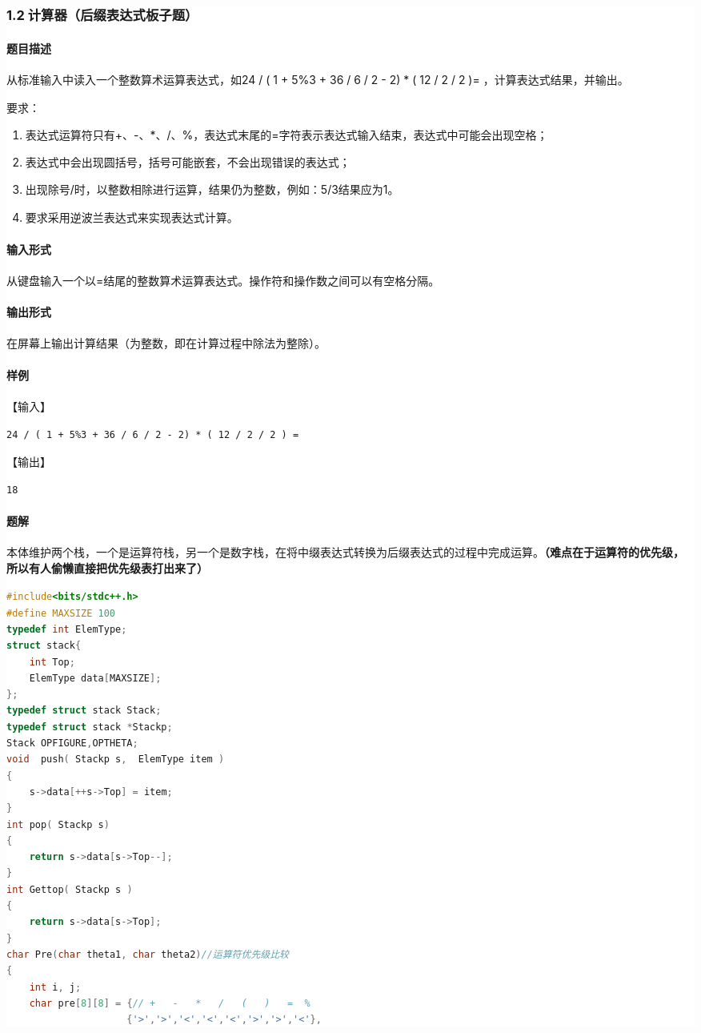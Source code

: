 ### 1.2 计算器（后缀表达式板子题）

#### 题目描述

从标准输入中读入一个整数算术运算表达式，如24 / ( 1 + 5%3 + 36 / 6 / 2 - 2) * ( 12 / 2 / 2 )= ，计算表达式结果，并输出。

要求：

1. 表达式运算符只有+、-、*、/、%，表达式末尾的=字符表示表达式输入结束，表达式中可能会出现空格；

2. 表达式中会出现圆括号，括号可能嵌套，不会出现错误的表达式；

3. 出现除号/时，以整数相除进行运算，结果仍为整数，例如：5/3结果应为1。

4. 要求采用逆波兰表达式来实现表达式计算。

#### 输入形式

从键盘输入一个以=结尾的整数算术运算表达式。操作符和操作数之间可以有空格分隔。

#### 输出形式

在屏幕上输出计算结果（为整数，即在计算过程中除法为整除）。

#### 样例

【输入】

```
24 / ( 1 + 5%3 + 36 / 6 / 2 - 2) * ( 12 / 2 / 2 ) =
```

【输出】

```
18
```

#### 题解

本体维护两个栈，一个是运算符栈，另一个是数字栈，在将中缀表达式转换为后缀表达式的过程中完成运算。**（难点在于运算符的优先级，所以有人偷懒直接把优先级表打出来了）**

```c
#include<bits/stdc++.h>
#define MAXSIZE 100
typedef int ElemType;
struct stack{
	int Top;
	ElemType data[MAXSIZE];
};
typedef struct stack Stack;
typedef struct stack *Stackp;
Stack OPFIGURE,OPTHETA;
void  push( Stackp s,  ElemType item )
{
	s->data[++s->Top] = item; 
}
int pop( Stackp s)
{
	return s->data[s->Top--]; 
}
int Gettop( Stackp s )
{
	return s->data[s->Top];
}
char Pre(char theta1, char theta2)//运算符优先级比较
{
	int i, j;
	char pre[8][8] = {// +   -   *   /   (   )   =  %
		             {'>','>','<','<','<','>','>','<'},  
```